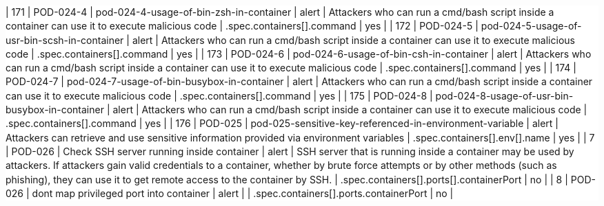 | 171 | POD-024-4  | pod-024-4-usage-of-bin-zsh-in-container                                    | alert      | Attackers who can run a cmd/bash script inside a container can use it to execute malicious code                                                                                                                                                                                                                                                                                                                                                    | .spec.containers[].command                                                                                                                                  | yes           |
| 172 | POD-024-5  | pod-024-5-usage-of-usr-bin-scsh-in-container                               | alert      | Attackers who can run a cmd/bash script inside a container can use it to execute malicious code                                                                                                                                                                                                                                                                                                                                                    | .spec.containers[].command                                                                                                                                  | yes           |
| 173 | POD-024-6  | pod-024-6-usage-of-bin-csh-in-container                                    | alert      | Attackers who can run a cmd/bash script inside a container can use it to execute malicious code                                                                                                                                                                                                                                                                                                                                                    | .spec.containers[].command                                                                                                                                  | yes           |
| 174 | POD-024-7  | pod-024-7-usage-of-bin-busybox-in-container                                | alert      | Attackers who can run a cmd/bash script inside a container can use it to execute malicious code                                                                                                                                                                                                                                                                                                                                                    | .spec.containers[].command                                                                                                                                  | yes           |
| 175 | POD-024-8  | pod-024-8-usage-of-usr-bin-busybox-in-container                            | alert      | Attackers who can run a cmd/bash script inside a container can use it to execute malicious code                                                                                                                                                                                                                                                                                                                                                    | .spec.containers[].command                                                                                                                                  | yes           |
| 176 | POD-025    | pod-025-sensitive-key-referenced-in-environment-variable                   | alert      | Attackers can retrieve and use sensitive information provided via environment variables                                                                                                                                                                                                                                                                                                                                                            | .spec.containers[].env[].name                                                                                                                               | yes           |
|   7 | POD-026    | Check SSH server running inside container                                  | alert      | SSH server that is running inside a container may be used by attackers. If attackers gain valid credentials to a container, whether by brute force attempts or by other methods (such as phishing), they can use it to get remote access to the container by SSH.                                                                                                                                                                                  | .spec.containers[].ports[].containerPort                                                                                                                    | no            |
|   8 | POD-026    | dont map privileged port into container                                    | alert      |                                                                                                                                                                                                                                                                                                                                                                                                                                                    | .spec.containers[].ports.containerPort                                                                                                                      | no            |